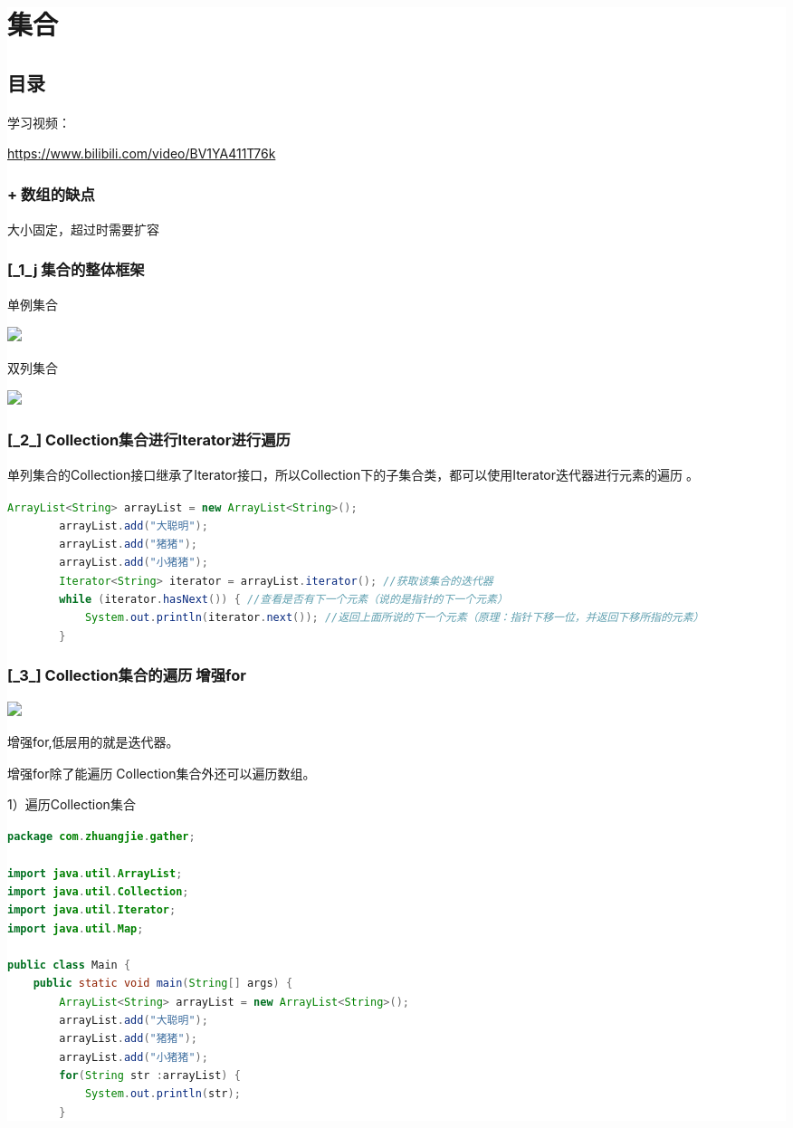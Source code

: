 # 集合

## 目录

学习视频：

<https://www.bilibili.com/video/BV1YA411T76k>

### + 数组的缺点

大小固定，超过时需要扩容

### \[\_1\_j 集合的整体框架

单例集合

![](https://fastly.jsdelivr.net/gh/18476305640/typora@master/image/16543967878051654396786959.png)

双列集合

![](https://fastly.jsdelivr.net/gh/18476305640/typora@master/image/16543967492531654396748462.png)

### \[\_2\_] Collection集合进行Iterator进行遍历&#x20;

单列集合的Collection接口继承了Iterator接口，所以Collection下的子集合类，都可以使用Iterator迭代器进行元素的遍历 。

```java
ArrayList<String> arrayList = new ArrayList<String>();
        arrayList.add("大聪明");
        arrayList.add("猪猪");
        arrayList.add("小猪猪");
        Iterator<String> iterator = arrayList.iterator(); //获取该集合的迭代器
        while (iterator.hasNext()) { //查看是否有下一个元素（说的是指针的下一个元素）
            System.out.println(iterator.next()); //返回上面所说的下一个元素（原理：指针下移一位，并返回下移所指的元素）
        }
```

### \[\_3\_] Collection集合的遍历 增强for

![](https://fastly.jsdelivr.net/gh/18476305640/typora@master/image/16544315897351654431588921.png)

增强for,低层用的就是迭代器。

增强for除了能遍历 Collection集合外还可以遍历数组。

1）遍历Collection集合

```java
package com.zhuangjie.gather;

import java.util.ArrayList;
import java.util.Collection;
import java.util.Iterator;
import java.util.Map;

public class Main {
    public static void main(String[] args) {
        ArrayList<String> arrayList = new ArrayList<String>();
        arrayList.add("大聪明");
        arrayList.add("猪猪");
        arrayList.add("小猪猪");
        for(String str :arrayList) {
            System.out.println(str);
        }

```